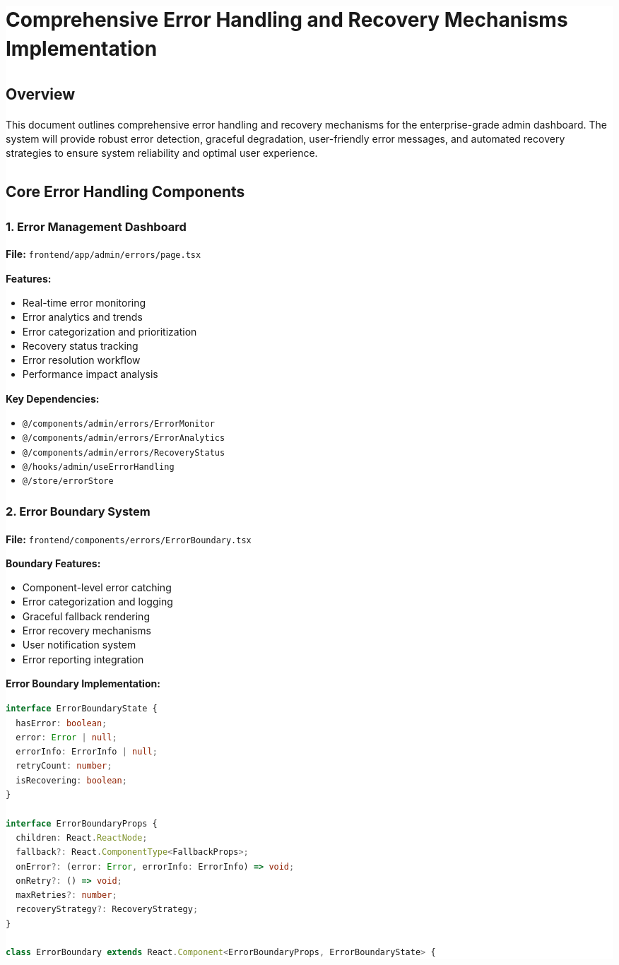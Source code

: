 # Comprehensive Error Handling and Recovery Mechanisms Implementation

## Overview

This document outlines comprehensive error handling and recovery mechanisms for the enterprise-grade admin dashboard. The system will provide robust error detection, graceful degradation, user-friendly error messages, and automated recovery strategies to ensure system reliability and optimal user experience.

## Core Error Handling Components

### 1. Error Management Dashboard

**File:** `frontend/app/admin/errors/page.tsx`

**Features:**
- Real-time error monitoring
- Error analytics and trends
- Error categorization and prioritization
- Recovery status tracking
- Error resolution workflow
- Performance impact analysis

**Key Dependencies:**
- `@/components/admin/errors/ErrorMonitor`
- `@/components/admin/errors/ErrorAnalytics`
- `@/components/admin/errors/RecoveryStatus`
- `@/hooks/admin/useErrorHandling`
- `@/store/errorStore`

### 2. Error Boundary System

**File:** `frontend/components/errors/ErrorBoundary.tsx`

**Boundary Features:**
- Component-level error catching
- Error categorization and logging
- Graceful fallback rendering
- Error recovery mechanisms
- User notification system
- Error reporting integration

**Error Boundary Implementation:**
```typescript
interface ErrorBoundaryState {
  hasError: boolean;
  error: Error | null;
  errorInfo: ErrorInfo | null;
  retryCount: number;
  isRecovering: boolean;
}

interface ErrorBoundaryProps {
  children: React.ReactNode;
  fallback?: React.ComponentType<FallbackProps>;
  onError?: (error: Error, errorInfo: ErrorInfo) => void;
  onRetry?: () => void;
  maxRetries?: number;
  recoveryStrategy?: RecoveryStrategy;
}

class ErrorBoundary extends React.Component<ErrorBoundaryProps, ErrorBoundaryState> {
```